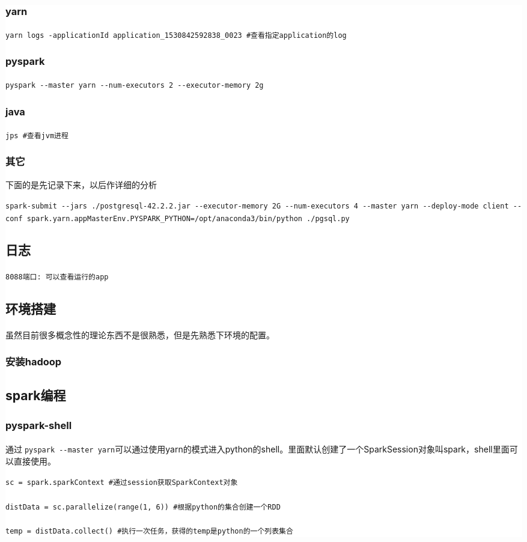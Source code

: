 ### yarn

```
yarn logs -applicationId application_1530842592838_0023 #查看指定application的log
```

### pyspark

```
pyspark --master yarn --num-executors 2 --executor-memory 2g
```

### java

```
jps #查看jvm进程
```

### 其它

下面的是先记录下来，以后作详细的分析

```
spark-submit --jars ./postgresql-42.2.2.jar --executor-memory 2G --num-executors 4 --master yarn --deploy-mode client --conf spark.yarn.appMasterEnv.PYSPARK_PYTHON=/opt/anaconda3/bin/python ./pgsql.py
```

## 日志

```
8088端口: 可以查看运行的app
```

## 环境搭建

虽然目前很多概念性的理论东西不是很熟悉，但是先熟悉下环境的配置。

### 安装hadoop

## spark编程

### pyspark-shell

通过 `pyspark --master yarn`可以通过使用yarn的模式进入python的shell。里面默认创建了一个SparkSession对象叫spark，shell里面可以直接使用。

```
sc = spark.sparkContext #通过session获取SparkContext对象

distData = sc.parallelize(range(1, 6)) #根据python的集合创建一个RDD

temp = distData.collect() #执行一次任务，获得的temp是python的一个列表集合
```
